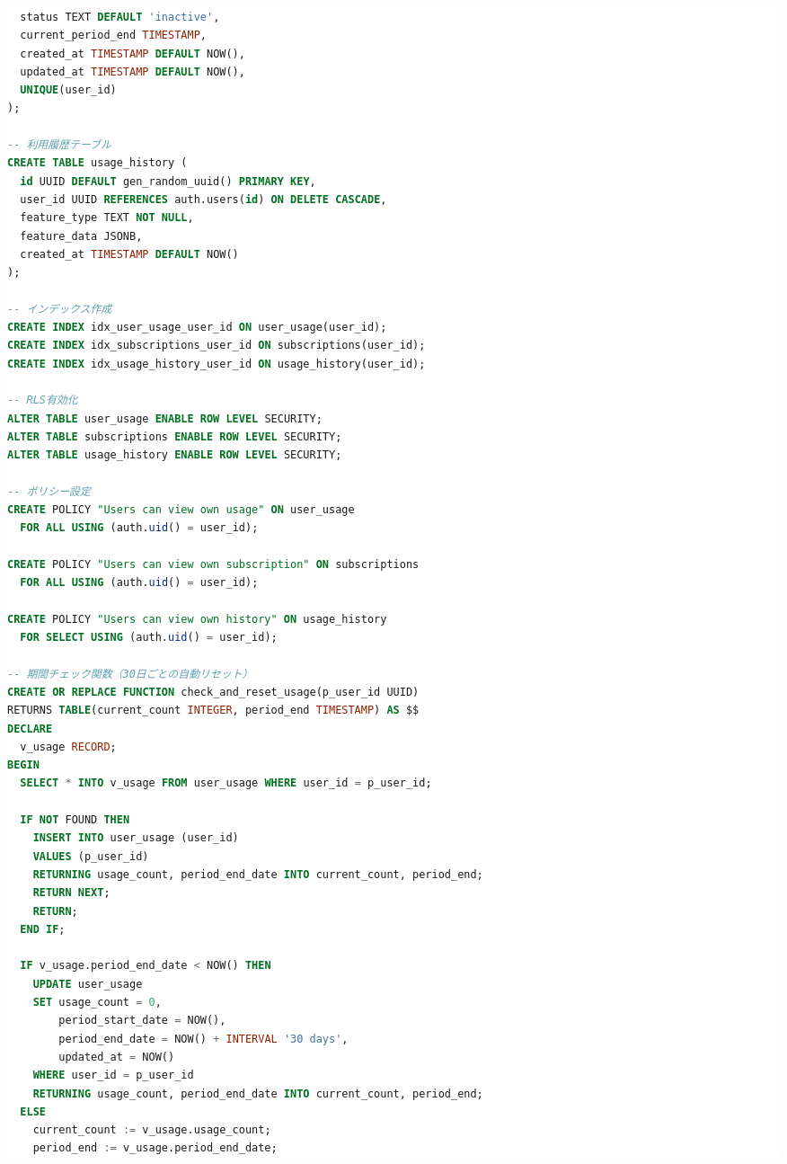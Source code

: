 ```sql
  status TEXT DEFAULT 'inactive',
  current_period_end TIMESTAMP,
  created_at TIMESTAMP DEFAULT NOW(),
  updated_at TIMESTAMP DEFAULT NOW(),
  UNIQUE(user_id)
);

-- 利用履歴テーブル
CREATE TABLE usage_history (
  id UUID DEFAULT gen_random_uuid() PRIMARY KEY,
  user_id UUID REFERENCES auth.users(id) ON DELETE CASCADE,
  feature_type TEXT NOT NULL,
  feature_data JSONB,
  created_at TIMESTAMP DEFAULT NOW()
);

-- インデックス作成
CREATE INDEX idx_user_usage_user_id ON user_usage(user_id);
CREATE INDEX idx_subscriptions_user_id ON subscriptions(user_id);
CREATE INDEX idx_usage_history_user_id ON usage_history(user_id);

-- RLS有効化
ALTER TABLE user_usage ENABLE ROW LEVEL SECURITY;
ALTER TABLE subscriptions ENABLE ROW LEVEL SECURITY;
ALTER TABLE usage_history ENABLE ROW LEVEL SECURITY;

-- ポリシー設定
CREATE POLICY "Users can view own usage" ON user_usage
  FOR ALL USING (auth.uid() = user_id);

CREATE POLICY "Users can view own subscription" ON subscriptions
  FOR ALL USING (auth.uid() = user_id);

CREATE POLICY "Users can view own history" ON usage_history
  FOR SELECT USING (auth.uid() = user_id);

-- 期間チェック関数（30日ごとの自動リセット）
CREATE OR REPLACE FUNCTION check_and_reset_usage(p_user_id UUID)
RETURNS TABLE(current_count INTEGER, period_end TIMESTAMP) AS $$
DECLARE
  v_usage RECORD;
BEGIN
  SELECT * INTO v_usage FROM user_usage WHERE user_id = p_user_id;
  
  IF NOT FOUND THEN
    INSERT INTO user_usage (user_id)
    VALUES (p_user_id)
    RETURNING usage_count, period_end_date INTO current_count, period_end;
    RETURN NEXT;
    RETURN;
  END IF;
  
  IF v_usage.period_end_date < NOW() THEN
    UPDATE user_usage 
    SET usage_count = 0,
        period_start_date = NOW(),
        period_end_date = NOW() + INTERVAL '30 days',
        updated_at = NOW()
    WHERE user_id = p_user_id
    RETURNING usage_count, period_end_date INTO current_count, period_end;
  ELSE
    current_count := v_usage.usage_count;
    period_end := v_usage.period_end_date;
```